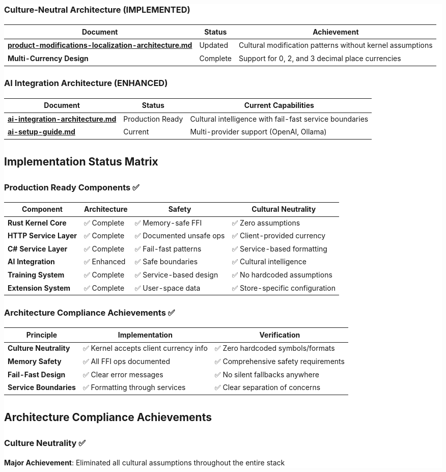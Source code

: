 ### Culture-Neutral Architecture (IMPLEMENTED)

| Document | Status | Achievement |
|----------|--------|-------------|
| **[product-modifications-localization-architecture.md](product-modifications-localization-architecture.md)** | Updated | Cultural modification patterns without kernel assumptions |
| **Multi-Currency Design** | Complete | Support for 0, 2, and 3 decimal place currencies |

### AI Integration Architecture (ENHANCED)

| Document | Status | Current Capabilities |
|----------|--------|---------------------|
| **[ai-integration-architecture.md](ai-integration-architecture.md)** | Production Ready | Cultural intelligence with fail-fast service boundaries |
| **[ai-setup-guide.md](ai-setup-guide.md)** | Current | Multi-provider support (OpenAI, Ollama) |

## Implementation Status Matrix

### Production Ready Components ✅

| Component | Architecture | Safety | Cultural Neutrality |
|-----------|-------------|--------|-------------------|
| **Rust Kernel Core** | ✅ Complete | ✅ Memory-safe FFI | ✅ Zero assumptions |
| **HTTP Service Layer** | ✅ Complete | ✅ Documented unsafe ops | ✅ Client-provided currency |
| **C# Service Layer** | ✅ Complete | ✅ Fail-fast patterns | ✅ Service-based formatting |
| **AI Integration** | ✅ Enhanced | ✅ Safe boundaries | ✅ Cultural intelligence |
| **Training System** | ✅ Complete | ✅ Service-based design | ✅ No hardcoded assumptions |
| **Extension System** | ✅ Complete | ✅ User-space data | ✅ Store-specific configuration |

### Architecture Compliance Achievements ✅

| Principle | Implementation | Verification |
|-----------|---------------|--------------|
| **Culture Neutrality** | ✅ Kernel accepts client currency info | ✅ Zero hardcoded symbols/formats |
| **Memory Safety** | ✅ All FFI ops documented | ✅ Comprehensive safety requirements |
| **Fail-Fast Design** | ✅ Clear error messages | ✅ No silent fallbacks anywhere |
| **Service Boundaries** | ✅ Formatting through services | ✅ Clear separation of concerns |

## Architecture Compliance Achievements

### Culture Neutrality ✅
**Major Achievement**: Eliminated all cultural assumptions throughout the entire stack
